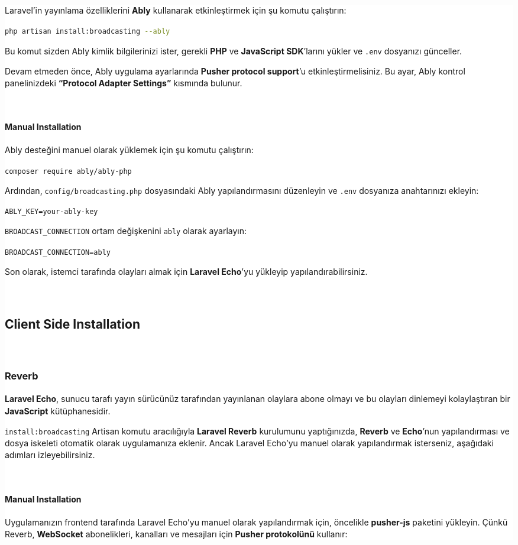Laravel’in yayınlama özelliklerini **Ably** kullanarak etkinleştirmek için şu komutu çalıştırın:

```bash
php artisan install:broadcasting --ably
```

Bu komut sizden Ably kimlik bilgilerinizi ister, gerekli **PHP** ve **JavaScript SDK**’larını yükler ve `.env` dosyanızı günceller.

Devam etmeden önce, Ably uygulama ayarlarında **Pusher protocol support**’u etkinleştirmelisiniz. Bu ayar, Ably kontrol panelinizdeki **“Protocol Adapter Settings”** kısmında bulunur.

<br>

#### Manual Installation

Ably desteğini manuel olarak yüklemek için şu komutu çalıştırın:

```bash
composer require ably/ably-php
```

Ardından, `config/broadcasting.php` dosyasındaki Ably yapılandırmasını düzenleyin ve `.env` dosyanıza anahtarınızı ekleyin:

```env
ABLY_KEY=your-ably-key
```

`BROADCAST_CONNECTION` ortam değişkenini `ably` olarak ayarlayın:

```env
BROADCAST_CONNECTION=ably
```

Son olarak, istemci tarafında olayları almak için **Laravel Echo**’yu yükleyip yapılandırabilirsiniz.



<br>

## Client Side Installation

<br>

### Reverb

**Laravel Echo**, sunucu tarafı yayın sürücünüz tarafından yayınlanan olaylara abone olmayı ve bu olayları dinlemeyi kolaylaştıran bir **JavaScript** kütüphanesidir.

`install:broadcasting` Artisan komutu aracılığıyla **Laravel Reverb** kurulumunu yaptığınızda, **Reverb** ve **Echo**’nun yapılandırması ve dosya iskeleti otomatik olarak uygulamanıza eklenir. Ancak Laravel Echo’yu manuel olarak yapılandırmak isterseniz, aşağıdaki adımları izleyebilirsiniz.

<br>

#### Manual Installation

Uygulamanızın frontend tarafında Laravel Echo’yu manuel olarak yapılandırmak için, öncelikle **pusher-js** paketini yükleyin. Çünkü Reverb, **WebSocket** abonelikleri, kanalları ve mesajları için **Pusher protokolünü** kullanır:
